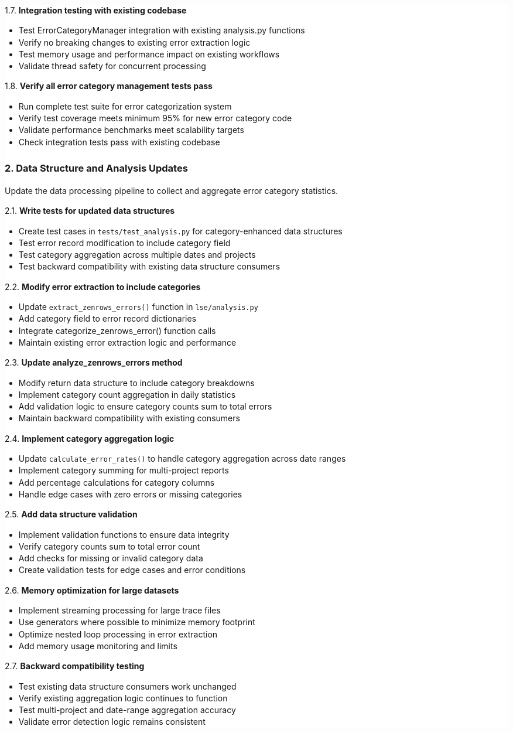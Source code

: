 1.7. **Integration testing with existing codebase**
- Test ErrorCategoryManager integration with existing analysis.py functions
- Verify no breaking changes to existing error extraction logic
- Test memory usage and performance impact on existing workflows
- Validate thread safety for concurrent processing

1.8. **Verify all error category management tests pass**
- Run complete test suite for error categorization system
- Verify test coverage meets minimum 95% for new error category code
- Validate performance benchmarks meet scalability targets
- Check integration tests pass with existing codebase

### 2. Data Structure and Analysis Updates

Update the data processing pipeline to collect and aggregate error category statistics.

2.1. **Write tests for updated data structures**
- Create test cases in `tests/test_analysis.py` for category-enhanced data structures
- Test error record modification to include category field
- Test category aggregation across multiple dates and projects
- Test backward compatibility with existing data structure consumers

2.2. **Modify error extraction to include categories**
- Update `extract_zenrows_errors()` function in `lse/analysis.py`
- Add category field to error record dictionaries
- Integrate categorize_zenrows_error() function calls
- Maintain existing error extraction logic and performance

2.3. **Update analyze_zenrows_errors method**
- Modify return data structure to include category breakdowns
- Implement category count aggregation in daily statistics
- Add validation logic to ensure category counts sum to total errors
- Maintain backward compatibility with existing consumers

2.4. **Implement category aggregation logic**
- Update `calculate_error_rates()` to handle category aggregation across date ranges
- Implement category summing for multi-project reports
- Add percentage calculations for category columns
- Handle edge cases with zero errors or missing categories

2.5. **Add data structure validation**
- Implement validation functions to ensure data integrity
- Verify category counts sum to total error count
- Add checks for missing or invalid category data
- Create validation tests for edge cases and error conditions

2.6. **Memory optimization for large datasets** 
- Implement streaming processing for large trace files
- Use generators where possible to minimize memory footprint
- Optimize nested loop processing in error extraction
- Add memory usage monitoring and limits

2.7. **Backward compatibility testing**
- Test existing data structure consumers work unchanged
- Verify existing aggregation logic continues to function
- Test multi-project and date-range aggregation accuracy
- Validate error detection logic remains consistent
